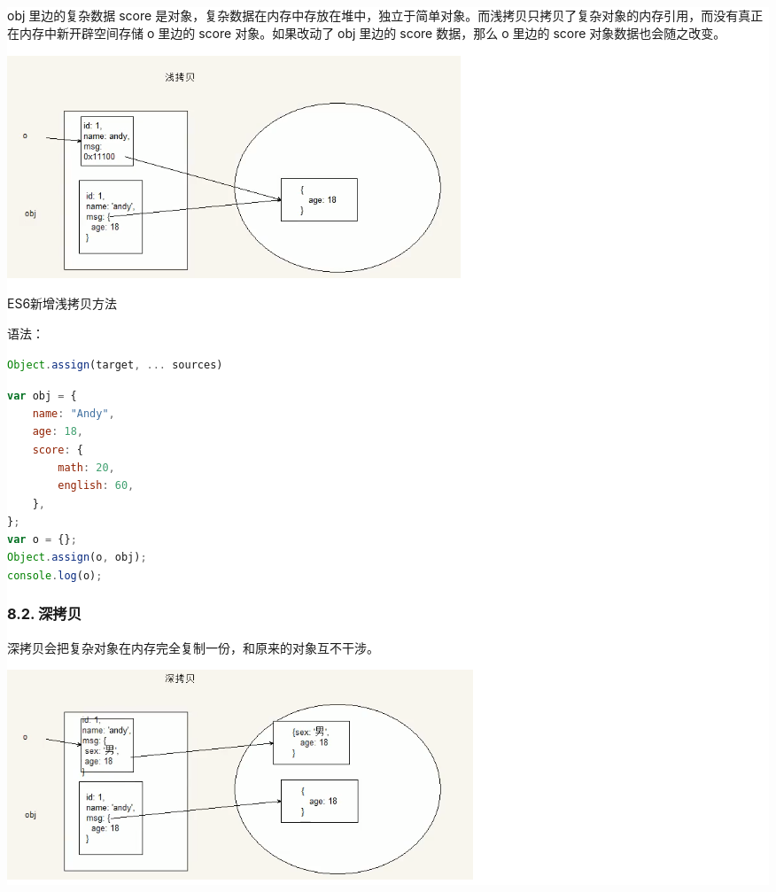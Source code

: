 

obj 里边的复杂数据 score 是对象，复杂数据在内存中存放在堆中，独立于简单对象。而浅拷贝只拷贝了复杂对象的内存引用，而没有真正在内存中新开辟空间存储 o 里边的 score 对象。如果改动了 obj 里边的 score 数据，那么 o 里边的 score 对象数据也会随之改变。



![image-20210424221541416](images/js/image-20210424221541416.png)



ES6新增浅拷贝方法



语法：

~~~js
Object.assign(target, ... sources)
~~~



~~~js
var obj = {
    name: "Andy",
    age: 18,
    score: {
        math: 20,
        english: 60,
    },
};
var o = {};
Object.assign(o, obj);
console.log(o);
~~~



### 8.2. 深拷贝

深拷贝会把复杂对象在内存完全复制一份，和原来的对象互不干涉。

![image-20210424221831320](images/js/image-20210424221831320.png)
